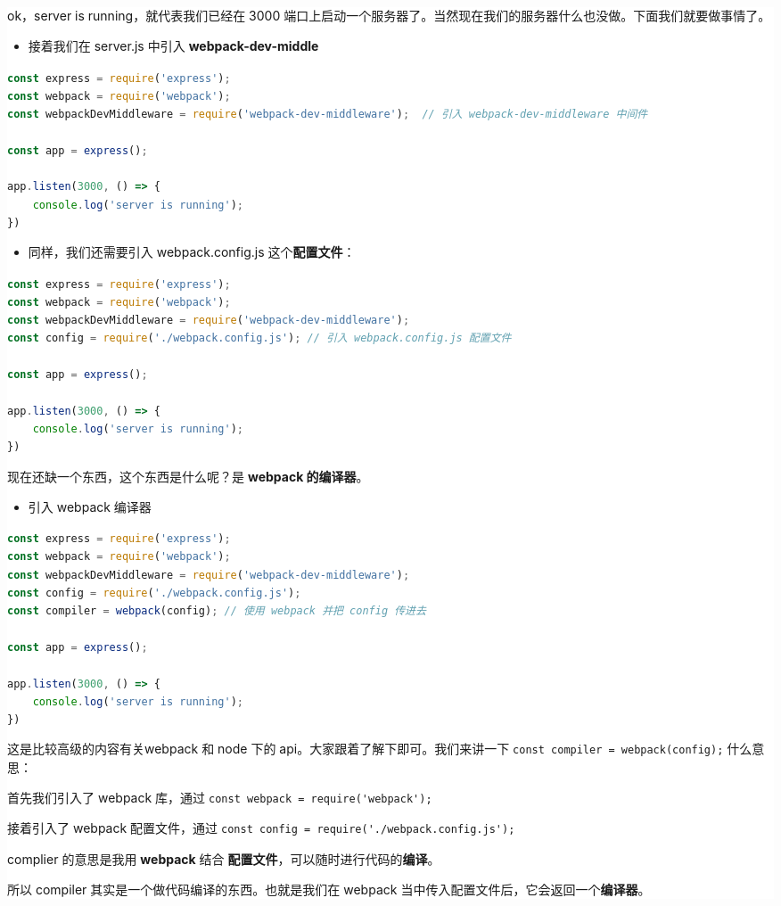ok，server is running，就代表我们已经在 3000 端口上启动一个服务器了。当然现在我们的服务器什么也没做。下面我们就要做事情了。

- 接着我们在 server.js 中引入 **webpack-dev-middle**

```js
const express = require('express');
const webpack = require('webpack');
const webpackDevMiddleware = require('webpack-dev-middleware');  // 引入 webpack-dev-middleware 中间件

const app = express();

app.listen(3000, () => {
    console.log('server is running');
})
```

- 同样，我们还需要引入 webpack.config.js 这个**配置文件**：

```js
const express = require('express');
const webpack = require('webpack');
const webpackDevMiddleware = require('webpack-dev-middleware'); 
const config = require('./webpack.config.js'); // 引入 webpack.config.js 配置文件

const app = express();

app.listen(3000, () => {
    console.log('server is running');
})
```

现在还缺一个东西，这个东西是什么呢？是 **webpack 的编译器**。

- 引入 webpack 编译器

```js
const express = require('express');
const webpack = require('webpack');
const webpackDevMiddleware = require('webpack-dev-middleware'); 
const config = require('./webpack.config.js'); 
const compiler = webpack(config); // 使用 webpack 并把 config 传进去

const app = express();

app.listen(3000, () => {
    console.log('server is running');
})
```

这是比较高级的内容有关webpack 和 node 下的 api。大家跟着了解下即可。我们来讲一下 `const compiler = webpack(config);` 什么意思：

首先我们引入了 webpack 库，通过 `const webpack = require('webpack');`

接着引入了 webpack 配置文件，通过 `const config = require('./webpack.config.js');`

complier 的意思是我用 **webpack** 结合 **配置文件**，可以随时进行代码的**编译**。

所以 compiler 其实是一个做代码编译的东西。也就是我们在 webpack 当中传入配置文件后，它会返回一个**编译器**。
